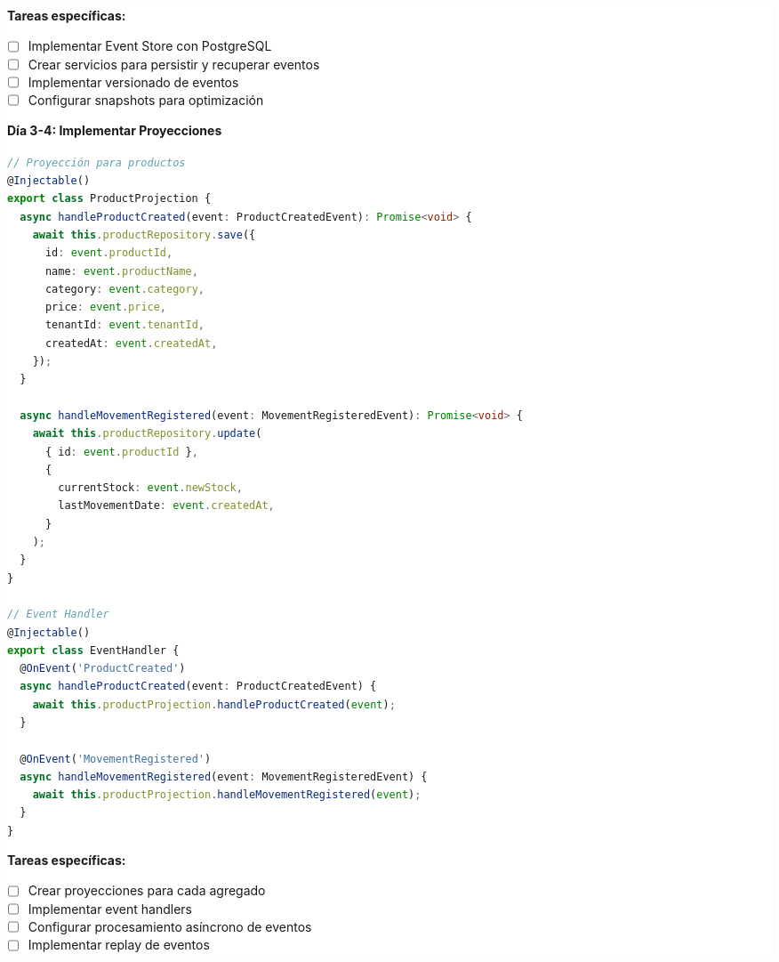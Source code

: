 **Tareas específicas:**
- [ ] Implementar Event Store con PostgreSQL
- [ ] Crear servicios para persistir y recuperar eventos
- [ ] Implementar versionado de eventos
- [ ] Configurar snapshots para optimización

**Día 3-4: Implementar Proyecciones**
```typescript
// Proyección para productos
@Injectable()
export class ProductProjection {
  async handleProductCreated(event: ProductCreatedEvent): Promise<void> {
    await this.productRepository.save({
      id: event.productId,
      name: event.productName,
      category: event.category,
      price: event.price,
      tenantId: event.tenantId,
      createdAt: event.createdAt,
    });
  }

  async handleMovementRegistered(event: MovementRegisteredEvent): Promise<void> {
    await this.productRepository.update(
      { id: event.productId },
      { 
        currentStock: event.newStock,
        lastMovementDate: event.createdAt,
      }
    );
  }
}

// Event Handler
@Injectable()
export class EventHandler {
  @OnEvent('ProductCreated')
  async handleProductCreated(event: ProductCreatedEvent) {
    await this.productProjection.handleProductCreated(event);
  }

  @OnEvent('MovementRegistered')
  async handleMovementRegistered(event: MovementRegisteredEvent) {
    await this.productProjection.handleMovementRegistered(event);
  }
}
```

**Tareas específicas:**
- [ ] Crear proyecciones para cada agregado
- [ ] Implementar event handlers
- [ ] Configurar procesamiento asíncrono de eventos
- [ ] Implementar replay de eventos
